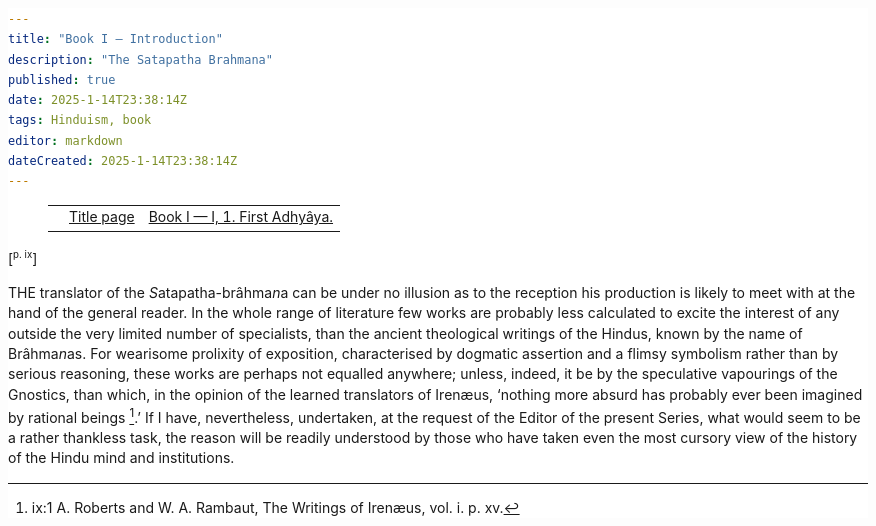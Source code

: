 ```yaml
---
title: "Book I — Introduction"
description: "The Satapatha Brahmana"
published: true
date: 2025-1-14T23:38:14Z
tags: Hinduism, book
editor: markdown
dateCreated: 2025-1-14T23:38:14Z
---
```


<figure class="table chapter-navigator">
  <table>
    <tbody>
      <tr>
        <td>
        </td>
        <td>
        <a href="/en/book/Hinduism/The_Satapatha_Brahmana">
          <span class="mdi mdi-book-open-variant"></span><span class="pl-2">Title page</span>
        </a>
        </td>
        <td>
        <a href="/en/book/Hinduism/The_Satapatha_Brahmana/Book_1_1_1">
          <span class="pr-2">Book I — I, 1. First Adhyâya.</span><span class="mdi mdi-arrow-right-drop-circle"></span>
        </a>
        </td>
      </tr>
    </tbody>
  </table>
</figure>

<span id="pix">[<sup><small>p. ix</small></sup>]</span>

THE translator of the <i>S</i>atapatha-brâhma<i>n</i>a can be under no illusion as to the reception his production is likely to meet with at the hand of the general reader. In the whole range of literature few works are probably less calculated to excite the interest of any outside the very limited number of specialists, than the ancient theological writings of the Hindus, known by the name of Brâhma<i>n</i>as. For wearisome prolixity of exposition, characterised by dogmatic assertion and a flimsy symbolism rather than by serious reasoning, these works are perhaps not equalled anywhere; unless, indeed, it be by the speculative vapourings of the Gnostics, than which, in the opinion of the learned translators of Irenæus, ‘nothing more absurd has probably ever been imagined by rational beings [^0].’ If I have, nevertheless, undertaken, at the request of the Editor of the present Series, what would seem to be a rather thankless task, the reason will be readily understood by those who have taken even the most cursory view of the history of the Hindu mind and institutions.


[^0]: ix:1 A. Roberts and W. A. Rambaut, The Writings of Irenæus, vol. i. p. xv.
[^1]: x:1 Mommsen, History of Rome, translated by W. P. Dickson, vol. i. p. 181.
[^2]: x:2 Ibid. vol. ii. p. 400.
[^3]: x:3 Ibid. vol. i. p. 179.
[^4]: x:4 Ibid. vol. iii. p. 455.
[^5]: xi:1 Maghavan, the mighty or bountiful, is a designation both of Indra and the wealthy patron of priests. Here it is evidently intended to refer to both.
[^6]: xii:1 See J. Muir, Original Texts, I, p. 239 seq.
[^7]: xii:2 See Max Müller, History of Ancient Sanskrit Literature, p. 485 seq.; A. Weber, Indische Studien, X, 31 seq. In Rig-veda IV, 50, 8, Vâmadeva is made to say, ‘That king alone, with whom the Brahman walks in front (pûrva eti), lives well-established in his house; for him there is. ever abundance of food; before him the people how of their own accord.’ If Grassmann was right in excluding verses 7-11 as a later addition, as I have no doubt he was (at least with regard to verses 7-9), these verses would furnish a good illustration of the gradually increasing importance of the office of Purohita. Professor Ludwig seems to take the verses 7-11 as forming a separate hymn; but I doubt not that he, too, must consider them on linguistic grounds, if on no other, as considerably later than the first six verses. The fact that the last pâda of the sixth verse occurs again as the closing formula of the hymns V, 55; VIII, 40; and X, 121 (though also in VIII, 48, 53, where it is followed by two more verses) seems to favour this view.
[^8]: xiv:1 Cf. J. Muir, Original Sanskrit Texts, I, p. 283.
[^9]: xv:1 See Hang's Essays, p. 241; Max Müller, History of Ancient Sanskrit Literature, p. 463 seq.
[^10]: xvi:1 See the present volume, p. 115 note.
[^11]: xvi:2 See Max Müller, History of Ancient Sanskrit Literature, p. 461 seq.
[^12]: xvi:3 See especially Taitt. S. VII, 1, 1, 4. 5; Weber, Ind. Stud. X, pp. 8, 26. III <i>S</i>at. Br. II, 4, 3, 6. 7, Indra and Agni are identified with the Kshatra (? power in general) and the Vi<i>s</i>ve Devâ<i>h</i> with the Vi<i>s</i>. Sometimes B<i>ri</i>haspati or Brahma<i>n</i>aspati, the lord of prayer or worship, takes the place of Agni, as the representative of the priestly dignity (especially Taitt. S. IV, 3, 10, 1-3; Vâ<i>g</i>. S. 14, 28-30); and in several passages of the <i>Ri</i>k this god appears to be identical with, or at least kindred to, Agni, the purohita and priest (see Max Müller, Translation of Rig-veda, I, 77; J. Muir, Original Sanskrit Texts, V, p. 272 seq.) In Rig-veda X, 68, 9, where B<i>ri</i>haspati is said to have found (avindat) the dawn, the sky, and the fire (agni), and to have chased away darkness with his light (arka, sun), he seems rather to represent the element of light and fire generally (das Ur-licht, cf. Vâ<i>g</i>. S. IX, 10-12). In the second p. xvii Ma<i>n</i><i>d</i>ala the hymns to B<i>ri</i>haspati are placed immediately after those to Agni and Indra. Though the abstract conception represented by this deity may seem a comparatively modern one, it will by no means be easy to prove from the text of the hymns addressed to him, that these are modern. It would almost seem as if two different tendencies of adoration had existed side by side from olden times; the one, a more popular and sensuous one, which, in Vedic times, found its chief expression in Indra and his circle of deities; and the other, a more spiritual one, represented originally by Varu<i>n</i>a (Mitra, &c.; cf., however, <i>S</i>at. Br. IV, 1, 4, 1-4), and in Vedic times, when the sacerdotal element more and more asserted itself, by B<i>ri</i>haspati, and especially by Agni. The identification of this god with the priestly office was as happy as it was natural; for Agni, the genial inmate of every household, is indeed vai<i>s</i>vanara, the friend of all men. Shadowy conceptions, such as B<i>ri</i>haspati and Brahman, on the other hand, could evoke no feelings of sympathy in the hearts of the people generally. Of peculiar interest, in this respect, are the hymns in which Agni is associated with Indra (see Max Müller's Science of Language, Second Series, p. 495 J. Muir, Original Sanskrit Texts, V, pp. 219, 220), and the passages in which Agni has ascribed to him functions which legitimately belong to Indra; viz. the slaying of V<i>ri</i>tra and destruction of the enemies' cities. The mutual relation of Indra and Varu<i>n</i>a has been well discussed in Dr. Hillebrandt's treatise ‘Varu<i>n</i>a and Mitra,’ p. 97 seq. It is most concisely expressed by Vasish<i>th</i>a, Rig-veda VII, 83, 9, ‘The one (Indra) slays the enemies in battles; the other (Varu<i>n</i>a) ever defends the ordinances.’
[^13]: xvii:1 See the present volume, p. 48 note; R. Roth. Zeitsch. der D. M. G., VI, p. 73 seq.
[^14]: xvii:2 The Maruts are identified with the vi<i>s</i>a<i>h</i>, or clans, in <i>S</i>at. Br. II, 5, 1, 12; 2, 24; 27; 35, etc. In <i>S</i>âṅkh. 16, 17, 2-4 the heaven of the Maruts is assigned to the Vai<i>s</i>ya (Ind. Stud. X, p. 26).
[^15]: xviii:1 See Weber, Ind. Stud. X, p. 8.
[^16]: xviii:2 In Ath.-veda IX, 1, 11, the three savanas are assigned to the A<i>s</i>vins, Indra-Agni, and the <i>Ri</i>bhus (cf. Ait. Br. VI, 12) respectively; and in another passage of the same collection, VI, 47, 1, to a. Agni; b. the Vi<i>s</i>ve Devâ<i>h</i>, Maruts and Indra; and c. the Bards (kavi). In Vâ<i>g</i>. S. XIX, 26, also, the morning libation is assigned to the A<i>s</i>vins (? as the two Adhvaryus of the gods, cf. Sat. I, 1, 2, 17; IV, 1, 5, 15; Ait. Br. I, 18); but in Taitt. S. II, 2, 3, 1; Ait. Br. III, 13; <i>S</i>at. Br. II. 4, 4, 12; IV, 2, 4, 4-5 they are referred to Agni, Indra, and the Vi<i>s</i>ve Devâ<i>h</i> respectively. See, also, <i>S</i>at. Br. IV, 3, 5, 1, where the Vasus (related to Agni III, 4, 2, 1; VI, 1, 2, 10), Rudras, and Âdityas (cf. VI, 1, 2, 10, and Ait. Br. III, 13) are connected with the three libations.
[^17]: xix:1 See, for instance, Ait. Br. IV, 29; 31; V, I.
[^18]: xix:2 The special oblations of the offering of first-fruits consist of a rice-cake to Indra and Agni, and a pap of rice-grains to the Vi<i>s</i>ve Devâ<i>h</i>.
[^19]: xix:3 See Vâ<i>g</i>. S. III, 12-13; <i>S</i>at. Br. II, 3, 4, 11-I 2. ‘Indra-Agni are everything,—Brahman, Kshatra, and Vi<i>s</i>,’ <i>S</i>at. Br. IV, 2, 2, 14.
[^20]: xix:4 See, for instance, <i>S</i>at. Br. I, 4, 5, 4; II, 3, 1, 38; 3, 4, 38; and especially IV, 1, 2, 15, ‘for Indra, indeed, is the Maghavan the ruler (net<i>ri</i>) of the sacrifice.’ He is, as it were, the divine representative of the human sacrificer or patron, who is the ya<i>g</i><i>ñ</i>apati or lord of sacrifice.
[^21]: xx:1 Der Rig-veda, vol. iii. p. 45.
[^22]: xx:2 Compare the following remarks of M. Haug, who believed in the identity of the Vedic Adhvaryu and the Zota and Rathwi of the Zend-Avesta:—‘At the most ancient times it appears that all the sacrificial formulas were spoken by the Hotar alone; the Adhvaryu was only his assistant, who arranged the sacrificial compound, provided the implements, and performed all manual labour. It was only at the time when regular metrical verses and hymns were introduced into the ritual, that a part of the duties of the Hotar devolved on the Adhvaryu. p. xxi There are in the present ritual traces to be found, that the Hotar actually must have performed part of the duties of the Adhvaryu.’ Ait. Br. I, p. 31.
[^23]: xxii:1 See A. Weber, History of Indian Literature, pp. 9, 115.
[^24]: xxii:2 See M. Haug, Ait. Br. I, p. 34.
[^25]: xxiii:1 See Max Müller, History of Ancient Sanskrit Literature, p. 172; Rig-veda-sa<i>m</i>hitâ IV, p. vi. Professors Weber (History of Sanskrit Literature, p. II), Whitney, Westergaard, and other scholars derive brâhma<i>n</i>a from bráhman, ‘prayer, worship.’
[^26]: xxiv:1 See R. Roth in Weber's Ind. Stud. I, 475 seq.; II, 111 seq.; Max Müller, History of Ancient Sanskrit Literature, p. 408 seq.
[^27]: xxiv:2 See the present volume, [p. 183](../Book_1_1_7#p183). Compare also Professor Aufrecht's remarks on the myth of Apâlâ, Ind. Stud. IV, p. 8.
[^28]: xxiv:3 K. B. III, 25; cf. Weber, Ind. Stud. II, 353.
[^29]: xxiv:4 Cf. Max Müller, Upanishads, I, p. 39 note.
[^30]: xxiv:5 See, for instance, <i>S</i>at. Br. II, 4, 3, 1, where a legend of this kind seems to be directly ascribed to Yâ<i>g</i><i>ñ</i>avalkya.
[^31]: xxv:1 History of Ancient Sanskrit Literature, p. 408.
[^32]: xxv:2 That is, the Brâhma<i>n</i>a, according to <i>S</i>aṅkara. In <i>S</i>at. Br. IV, 6, 7, 6, the <i>Ri</i><i>k</i> and Sâman are identified with Speech, and the Ya<i>g</i>us with the Mind.
[^33]: xxvi:1 Except, perhaps, the Sâma-veda, which, in the <i>K</i>ara<i>n</i>avyûha, is said to have counted a thousand schools; though that work itself enumerates only seven schools, one of them with five subdivisions. The number of teachers mentioned in connection with this Veda is, however, very considerable.
[^34]: xxvi:2 As such, at least, the Taittirîyas are mentioned in the <i>K</i>ara<i>n</i>avyûha. The term Karaka, however, is also (e<i>g</i>. in the Prati<i>g</i><i>ñ</i>â-sûtra) applied to the schools of the Black Ya<i>g</i>us generally. If the Berlin MS. of the Kâ<i>th</i>aka professes, in the colophon, to contain the Karaka text of the work (which Professor Weber takes to refer to the <i>K</i>ârâya<i>n</i>iyâh), the Karaka-<i>s</i>âkhâ of the Kâ<i>th</i>aka has perhaps to be understood in contradistinction to those portions of the Kâ<i>th</i>aka which have been adopted by the Taittirîyas and incorporated into their Brâhma<i>n</i>a.
[^35]: xxvi:3 The Taittirîyas divide themselves into two schools, the Aukhîyas and the Khâ<i>n</i><i>d</i>ikîyas; the Âpastambins are a subdivision of the latter branch. We have also the list of the contents (anakrama<i>n</i>î) of the Âtreyas, a subdivision of the Aukhîyas.
[^36]: xxvii:1 It has come down to us in two different recensions, the Aitareya and the Kaushîtaki (or <i>S</i>âṅkhâyana) Brâhma<i>n</i>a.
[^37]: xxvii:2 Professor Weber, however, thinks there may be some reason for this derivation; the name of Taittirîya having perhaps been applied to this school on account of the motley (partridge-like) character of its texts. According to the story alluded to, Yâ<i>g</i><i>ñ</i>avalkya, having been taught the old Ya<i>g</i>us texts by Vai<i>s</i>ampâyana, incurred the displeasure of his teacher, and was forced by him to disgorge the sacred science which, on falling to the ground, became soiled p. xxviii (hence Black Ya<i>g</i>us), and was picked up by Yâ<i>g</i><i>ñ</i>avalkya's condisciples, who had assumed the form of partridges. This story seems first to occur in the Purâ<i>n</i>as; see Wilson's translation of the Vish<i>n</i>u Purâ<i>n</i>a (ed. Hall), III, p. 54. Pâ<i>n</i>ini (IV, 3, 102) and Pata<i>ñ</i><i>g</i>ali only know of the Taittirîya texts as ‘promulgated by Tittiri.’
[^38]: xxviii:1 Zeitsch. der D. M. G., IV, p. 289 seq.; reprinted in Indische Streifen I, p. 31 seq.
[^39]: xxix:1 The Kâ<i>n</i>va text is divided into seventeen books. Kâ<i>n</i><i>d</i>as 12-15 correspond to Mâdhyandina 10-13; and kâ<i>n</i><i>d</i>a 16, which treats of the Pravargya ceremony, corresponds to the first three adhyâyas of the last kâ<i>n</i><i>d</i>a of the Mâdhyandinas. Thus, in the Kâ<i>n</i>va recension the fourteenth kâ<i>n</i><i>d</i>a, called ‘madhyama,’ is the middle one of kâ<i>n</i><i>d</i>as 12-16; the seventeenth kâ<i>n</i><i>d</i>a, or B<i>ri</i>hadâra<i>n</i>yaka, being apparently considered as a supplement. Perhaps this division is more original than that of the Mâdhyandinas.
[^40]: xxx:1 The accuracy of this list cannot he relied upon, as several mistakes occur in the number of ka<i>n</i><i>d</i>ikâs there given. It is, however, unlikely that the scribe should have committed any mistake regarding the number of adhyâyas.
[^41]: xxx:2 Literally ‘together with the rahasya (sarahasyam),’ &c.
[^42]: xxx:3 History of Indian Literature, p. 507 seq.
[^43]: xxxi:1 See, however, <i>S</i>at. Br. II, 5, 1, 2-3, where Yâ<i>g</i><i>ñ</i>avalkya's opinion is referred to as being contrary to the Rig-veda.
[^44]: xxxi:2 See Weber, Ind. Stud. XIII, p. 266 seq.
[^45]: xxxii:1 The author of this passage would seem to imply, though he does not exactly express it, that this was the first fire-altar built in the proper way.
[^46]: xxxiii:1 I here give, side by side, the lists, in inverted order, from Sâ<i>m</i><i>g</i>îvî-putra upwards. For the complete lists, see Max Müller, History of Ancient Sanskrit Literature, p. 438 seq.